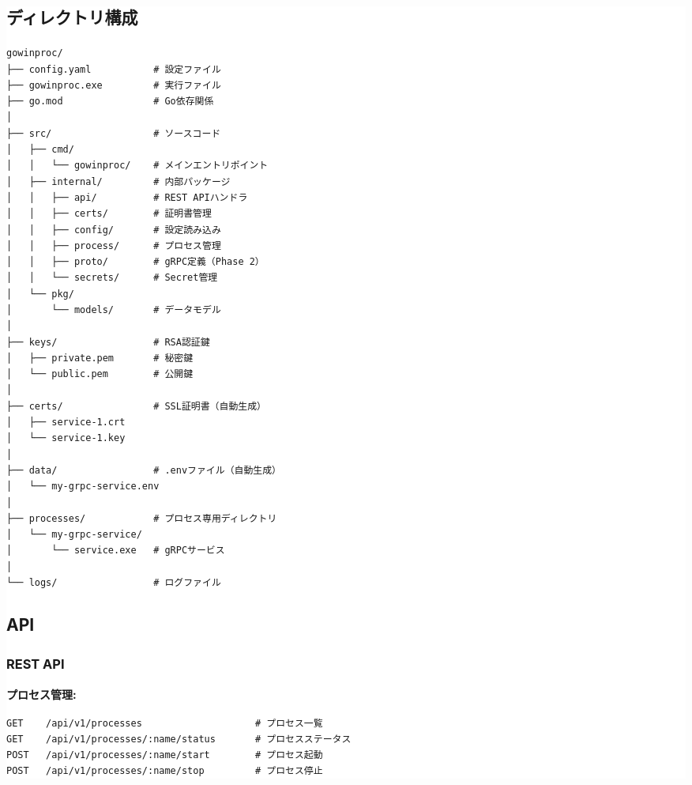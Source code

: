 ## ディレクトリ構成

```
gowinproc/
├── config.yaml           # 設定ファイル
├── gowinproc.exe         # 実行ファイル
├── go.mod                # Go依存関係
│
├── src/                  # ソースコード
│   ├── cmd/
│   │   └── gowinproc/    # メインエントリポイント
│   ├── internal/         # 内部パッケージ
│   │   ├── api/          # REST APIハンドラ
│   │   ├── certs/        # 証明書管理
│   │   ├── config/       # 設定読み込み
│   │   ├── process/      # プロセス管理
│   │   ├── proto/        # gRPC定義（Phase 2）
│   │   └── secrets/      # Secret管理
│   └── pkg/
│       └── models/       # データモデル
│
├── keys/                 # RSA認証鍵
│   ├── private.pem       # 秘密鍵
│   └── public.pem        # 公開鍵
│
├── certs/                # SSL証明書（自動生成）
│   ├── service-1.crt
│   └── service-1.key
│
├── data/                 # .envファイル（自動生成）
│   └── my-grpc-service.env
│
├── processes/            # プロセス専用ディレクトリ
│   └── my-grpc-service/
│       └── service.exe   # gRPCサービス
│
└── logs/                 # ログファイル
```

## API

### REST API

**プロセス管理:**
```
GET    /api/v1/processes                    # プロセス一覧
GET    /api/v1/processes/:name/status       # プロセスステータス
POST   /api/v1/processes/:name/start        # プロセス起動
POST   /api/v1/processes/:name/stop         # プロセス停止
```
